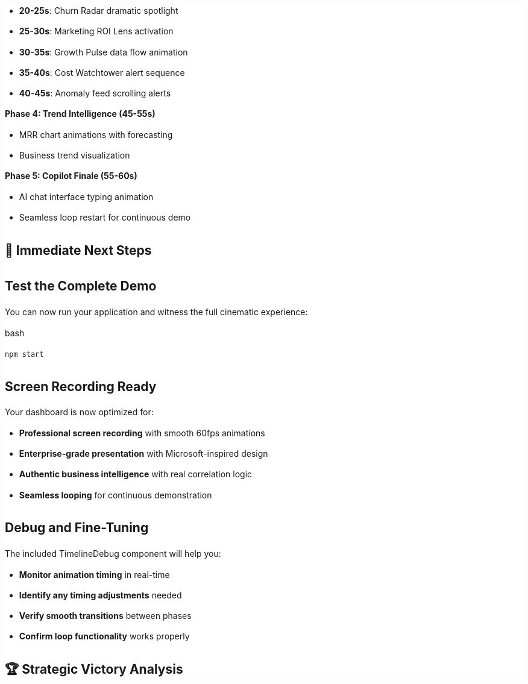 - **20-25s**: Churn Radar dramatic spotlight
    
- **25-30s**: Marketing ROI Lens activation
    
- **30-35s**: Growth Pulse data flow animation
    
- **35-40s**: Cost Watchtower alert sequence
    
- **40-45s**: Anomaly feed scrolling alerts
    

**Phase 4: Trend Intelligence (45-55s)**

- MRR chart animations with forecasting
    
- Business trend visualization
    

**Phase 5: Copilot Finale (55-60s)**

- AI chat interface typing animation
    
- Seamless loop restart for continuous demo
    

## **🚀 Immediate Next Steps**

## **Test the Complete Demo**

You can now run your application and witness the full cinematic experience:

bash

`npm start`

## **Screen Recording Ready**

Your dashboard is now optimized for:

- **Professional screen recording** with smooth 60fps animations
    
- **Enterprise-grade presentation** with Microsoft-inspired design
    
- **Authentic business intelligence** with real correlation logic
    
- **Seamless looping** for continuous demonstration
    

## **Debug and Fine-Tuning**

The included TimelineDebug component will help you:

- **Monitor animation timing** in real-time
    
- **Identify any timing adjustments** needed
    
- **Verify smooth transitions** between phases
    
- **Confirm loop functionality** works properly
    

## **🏆 Strategic Victory Analysis**
